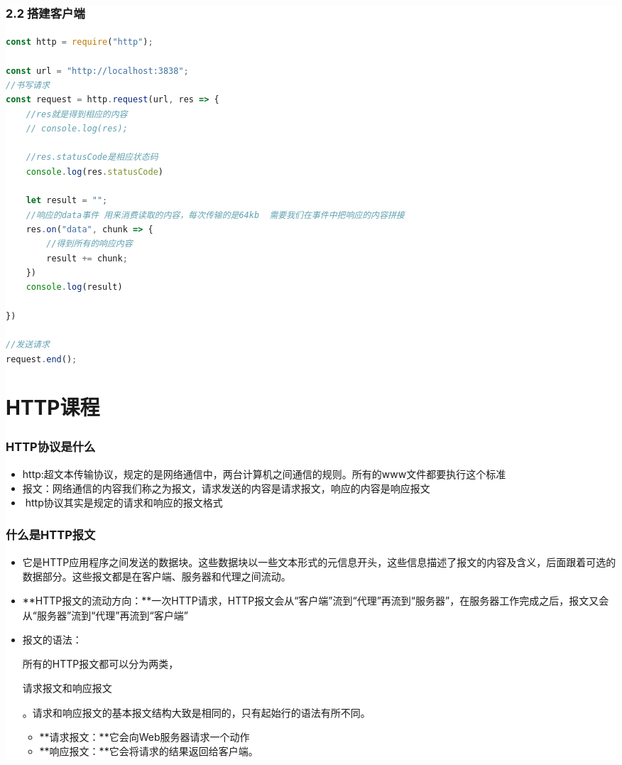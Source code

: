 ### 2.2 搭建客户端

```js
const http = require("http");

const url = "http://localhost:3838";
//书写请求
const request = http.request(url, res => {
    //res就是得到相应的内容
    // console.log(res);

    //res.statusCode是相应状态码
    console.log(res.statusCode)

    let result = "";
    //响应的data事件 用来消费读取的内容，每次传输的是64kb  需要我们在事件中把响应的内容拼接
    res.on("data", chunk => {
        //得到所有的响应内容
        result += chunk;
    })
    console.log(result)

})

//发送请求
request.end();
```



# HTTP课程

### HTTP协议是什么

- http:超文本传输协议，规定的是网络通信中，两台计算机之间通信的规则。所有的www文件都要执行这个标准
- ​    报文：网络通信的内容我们称之为报文，请求发送的内容是请求报文，响应的内容是响应报文
- ​    http协议其实是规定的请求和响应的报文格式

### 什么是HTTP报文

- 它是HTTP应用程序之间发送的数据块。这些数据块以一些文本形式的元信息开头，这些信息描述了报文的内容及含义，后面跟着可选的数据部分。这些报文都是在客户端、服务器和代理之间流动。

- **HTTP报文的流动方向：**一次HTTP请求，HTTP报文会从“客户端”流到“代理”再流到“服务器”，在服务器工作完成之后，报文又会从“服务器”流到“代理”再流到“客户端”

- 报文的语法：

  所有的HTTP报文都可以分为两类，

  请求报文和响应报文

  。请求和响应报文的基本报文结构大致是相同的，只有起始行的语法有所不同。

  - **请求报文：**它会向Web服务器请求一个动作
  - **响应报文：**它会将请求的结果返回给客户端。
